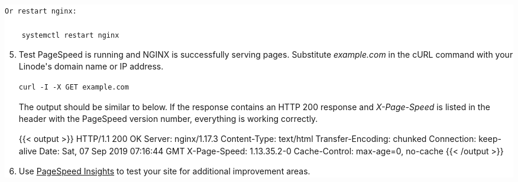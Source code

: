     Or restart nginx:

        systemctl restart nginx

5.  Test PageSpeed is running and NGINX is successfully serving pages. Substitute *example.com* in the cURL command with your Linode's domain name or IP address.

        curl -I -X GET example.com

    The output should be similar to below. If the response contains an HTTP 200 response and *X-Page-Speed* is listed in the header with the PageSpeed version number, everything is working correctly.

    {{< output >}}
HTTP/1.1 200 OK
Server: nginx/1.17.3
Content-Type: text/html
Transfer-Encoding: chunked
Connection: keep-alive
Date: Sat, 07 Sep 2019 07:16:44 GMT
X-Page-Speed: 1.13.35.2-0
Cache-Control: max-age=0, no-cache
{{< /output >}}

6.  Use [PageSpeed Insights](https://developers.google.com/speed/pagespeed/insights/) to test your site for additional improvement areas.
